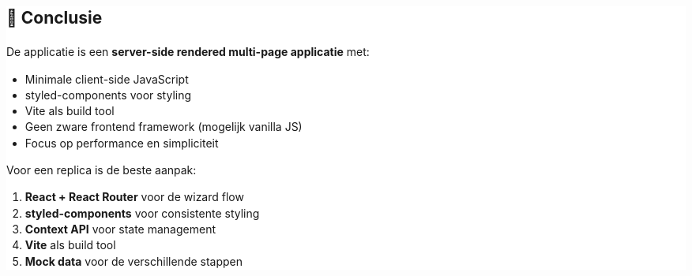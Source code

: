 ## 📝 Conclusie

De applicatie is een **server-side rendered multi-page applicatie** met:
- Minimale client-side JavaScript
- styled-components voor styling
- Vite als build tool
- Geen zware frontend framework (mogelijk vanilla JS)
- Focus op performance en simpliciteit

Voor een replica is de beste aanpak:
1. **React + React Router** voor de wizard flow
2. **styled-components** voor consistente styling
3. **Context API** voor state management
4. **Vite** als build tool
5. **Mock data** voor de verschillende stappen